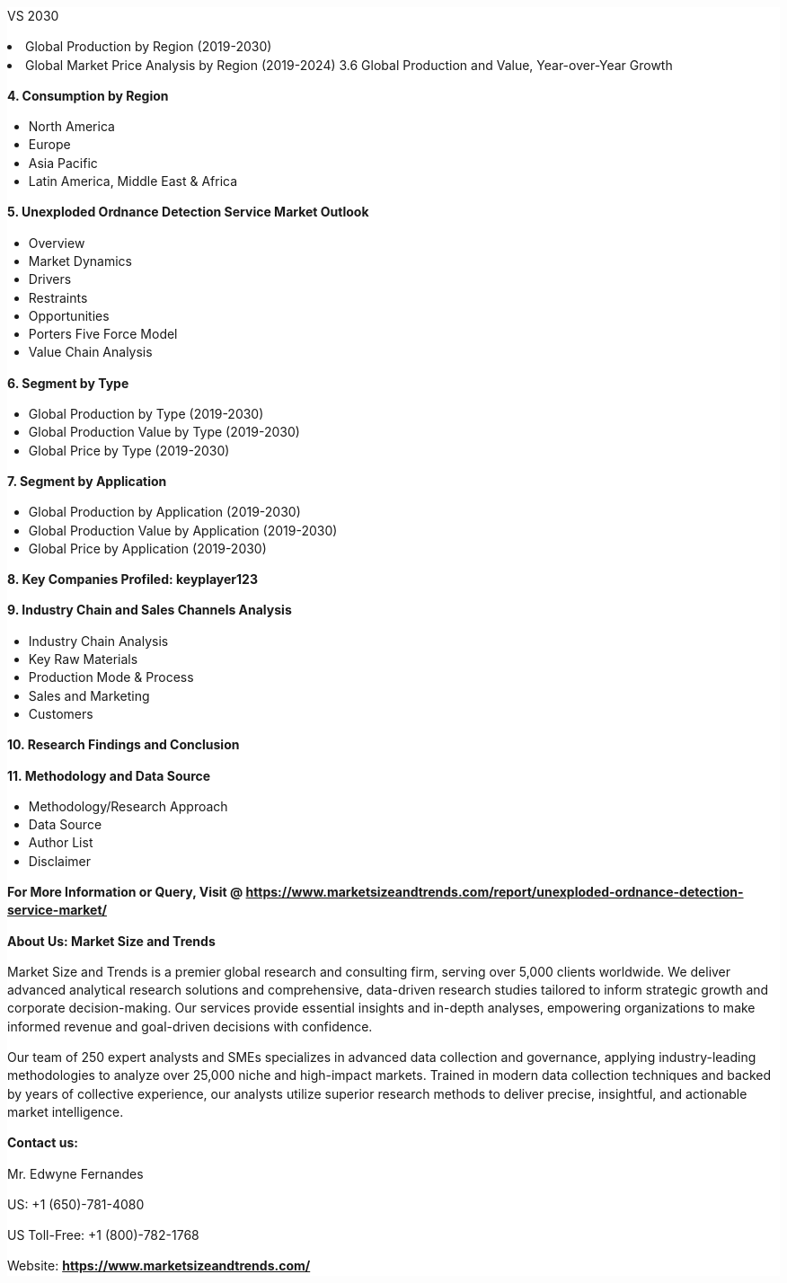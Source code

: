 VS 2030</li><li>Global Production by Region (2019-2030)</li><li>Global Market Price Analysis by Region (2019-2024) 3.6 Global Production and Value, Year-over-Year Growth</li></ul><p><strong>4. Consumption by Region</strong></p><ul><li>North America</li><li>Europe</li><li>Asia Pacific</li><li>Latin America, Middle East &amp; Africa</li></ul><p><strong>5. Unexploded Ordnance Detection Service Market Outlook</strong></p><ul><li>Overview</li><li>Market Dynamics</li><li>Drivers</li><li>Restraints</li><li>Opportunities</li><li>Porters Five Force Model</li><li>Value Chain Analysis&nbsp;</li></ul><p><strong>6. Segment by Type</strong></p><ul><li>Global Production by Type (2019-2030)</li><li>Global Production Value by Type (2019-2030)</li><li>Global Price by Type (2019-2030)</li></ul><p><strong>7. Segment by Application</strong></p><ul><li>Global Production by Application (2019-2030)</li><li>Global Production Value by Application (2019-2030)</li><li>Global Price by Application (2019-2030)</li></ul><p><strong>8. Key Companies Profiled: keyplayer123</strong></p><p><strong>9. Industry Chain and Sales Channels Analysis</strong></p><ul><li>Industry Chain Analysis</li><li>Key Raw Materials</li><li>Production Mode &amp; Process</li><li>Sales and Marketing</li><li>Customers</li></ul><p><strong>10. Research Findings and Conclusion</strong></p><p><strong>11. Methodology and Data Source</strong></p><ul><li>Methodology/Research Approach</li><li>Data Source</li><li>Author List</li><li>Disclaimer</li></ul></p><p><strong>For More Information or Query, Visit @ <a href="https://www.marketsizeandtrends.com/report/unexploded-ordnance-detection-service-market/">https://www.marketsizeandtrends.com/report/unexploded-ordnance-detection-service-market/</a></strong></p><p><strong>About Us: Market Size and Trends</strong></p><p>Market Size and Trends is a premier global research and consulting firm, serving over 5,000 clients worldwide. We deliver advanced analytical research solutions and comprehensive, data-driven research studies tailored to inform strategic growth and corporate decision-making. Our services provide essential insights and in-depth analyses, empowering organizations to make informed revenue and goal-driven decisions with confidence.</p><p>Our team of 250 expert analysts and SMEs specializes in advanced data collection and governance, applying industry-leading methodologies to analyze over 25,000 niche and high-impact markets. Trained in modern data collection techniques and backed by years of collective experience, our analysts utilize superior research methods to deliver precise, insightful, and actionable market intelligence.</p><p><strong>Contact us:</strong></p><p>Mr. Edwyne Fernandes</p><p>US: +1 (650)-781-4080</p><p>US Toll-Free: +1 (800)-782-1768</p><p>Website: <strong><a href="https://www.marketsizeandtrends.com/">https://www.marketsizeandtrends.com/</a></strong></p>
